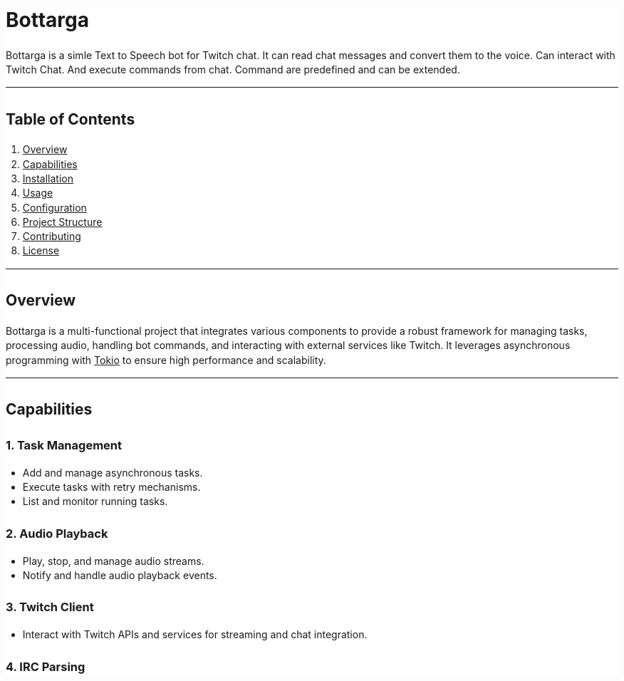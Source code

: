 # Bottarga

Bottarga is a simle Text to Speech bot for Twitch chat.
It can read chat messages and convert them to the voice.
Can interact with Twitch Chat. And execute commands from chat.
Command are predefined and can be extended.

---

## Table of Contents

1. [Overview](#overview)
2. [Capabilities](#capabilities)
3. [Installation](#installation)
4. [Usage](#usage)
5. [Configuration](#configuration)
6. [Project Structure](#project-structure)
7. [Contributing](#contributing)
8. [License](#license)

---

## Overview

Bottarga is a multi-functional project that integrates various components to provide a robust framework for managing tasks, processing audio, handling bot commands, and interacting with external services like Twitch. It leverages asynchronous programming with [Tokio](https:#tokio.rs/) to ensure high performance and scalability.

---

## Capabilities

### 1. **Task Management**

- Add and manage asynchronous tasks.
- Execute tasks with retry mechanisms.
- List and monitor running tasks.

### 2. **Audio Playback**

- Play, stop, and manage audio streams.
- Notify and handle audio playback events.

### 3. **Twitch Client**

- Interact with Twitch APIs and services for streaming and chat integration.

### 4. **IRC Parsing**
